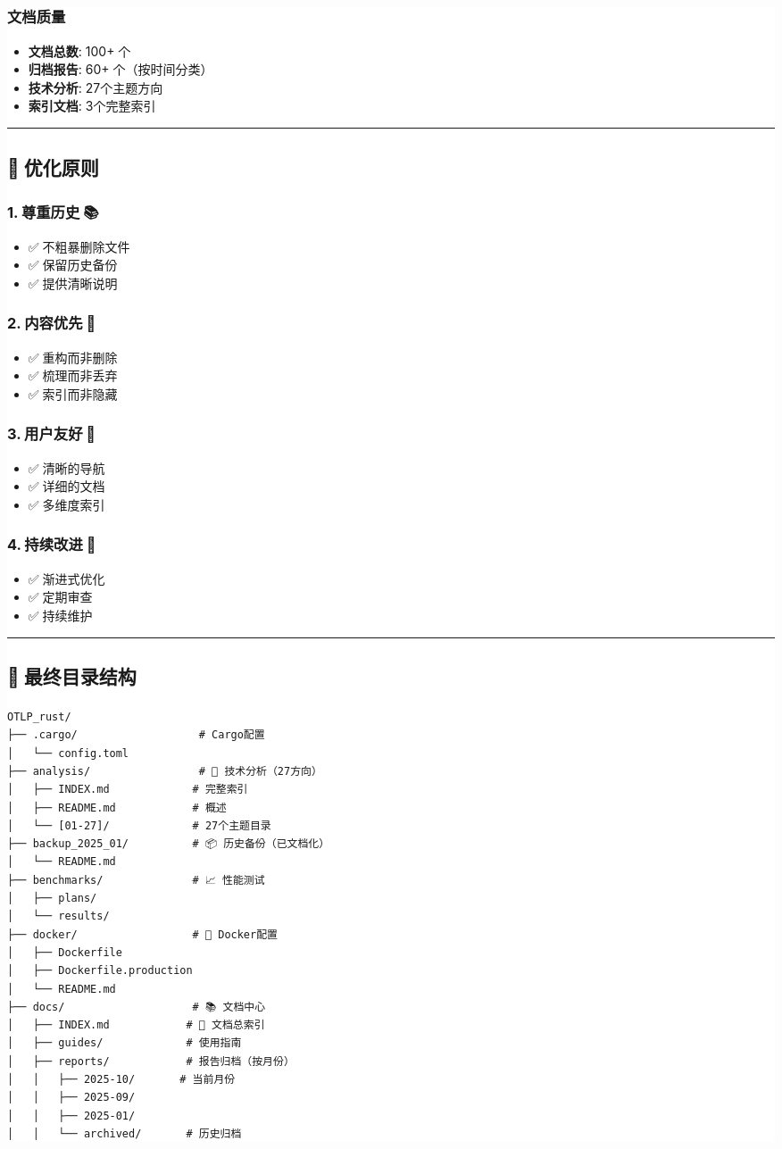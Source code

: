 ### 文档质量

- **文档总数**: 100+ 个
- **归档报告**: 60+ 个（按时间分类）
- **技术分析**: 27个主题方向
- **索引文档**: 3个完整索引

---

## 🎯 优化原则

### 1. 尊重历史 📚

- ✅ 不粗暴删除文件
- ✅ 保留历史备份
- ✅ 提供清晰说明

### 2. 内容优先 📝

- ✅ 重构而非删除
- ✅ 梳理而非丢弃
- ✅ 索引而非隐藏

### 3. 用户友好 👥

- ✅ 清晰的导航
- ✅ 详细的文档
- ✅ 多维度索引

### 4. 持续改进 🔄

- ✅ 渐进式优化
- ✅ 定期审查
- ✅ 持续维护

---

## 📁 最终目录结构

```text
OTLP_rust/
├── .cargo/                   # Cargo配置
│   └── config.toml
├── analysis/                 # 🔬 技术分析（27方向）
│   ├── INDEX.md             # 完整索引
│   ├── README.md            # 概述
│   └── [01-27]/             # 27个主题目录
├── backup_2025_01/          # 📦 历史备份（已文档化）
│   └── README.md
├── benchmarks/              # 📈 性能测试
│   ├── plans/
│   └── results/
├── docker/                  # 🐳 Docker配置
│   ├── Dockerfile
│   ├── Dockerfile.production
│   └── README.md
├── docs/                    # 📚 文档中心
│   ├── INDEX.md            # 📍 文档总索引
│   ├── guides/             # 使用指南
│   ├── reports/            # 报告归档（按月份）
│   │   ├── 2025-10/       # 当前月份
│   │   ├── 2025-09/
│   │   ├── 2025-01/
│   │   └── archived/       # 历史归档
```